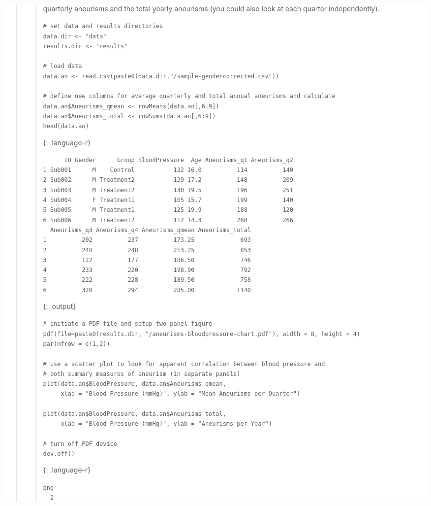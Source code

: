 > > quarterly aneurisms and the total yearly aneurisms (you could also look at each quarter
> > independently).
> >
> > 
> > ~~~
> > # set data and results directories
> > data.dir <- "data"
> > results.dir <- "results"
> > 
> > # load data
> > data.an <- read.csv(paste0(data.dir,"/sample-gendercorrected.csv"))
> > 
> > # define new columns for average quarterly and total annual aneurisms and calculate
> > data.an$Aneurisms_qmean <- rowMeans(data.an[,6:9])
> > data.an$Aneurisms_total <- rowSums(data.an[,6:9])
> > head(data.an)
> > ~~~
> > {: .language-r}
> > 
> > 
> > 
> > ~~~
> >       ID Gender      Group BloodPressure  Age Aneurisms_q1 Aneurisms_q2
> > 1 Sub001      M    Control           132 16.0          114          140
> > 2 Sub002      M Treatment2           139 17.2          148          209
> > 3 Sub003      M Treatment2           130 19.5          196          251
> > 4 Sub004      F Treatment1           105 15.7          199          140
> > 5 Sub005      M Treatment1           125 19.9          188          120
> > 6 Sub006      M Treatment2           112 14.3          260          266
> >   Aneurisms_q3 Aneurisms_q4 Aneurisms_qmean Aneurisms_total
> > 1          202          237          173.25             693
> > 2          248          248          213.25             853
> > 3          122          177          186.50             746
> > 4          233          220          198.00             792
> > 5          222          228          189.50             758
> > 6          320          294          285.00            1140
> > ~~~
> > {: .output}
> > 
> > 
> > 
> > ~~~
> > # initiate a PDF file and setup two panel figure
> > pdf(file=paste0(results.dir, "/aneurisms-bloodpressure-chart.pdf"), width = 8, height = 4)
> > par(mfrow = c(1,2))
> > 
> > # use a scatter plot to look for apparent correlation between blood pressure and 
> > # both summary measures of aneurism (in separate panels)
> > plot(data.an$BloodPressure, data.an$Aneurisms_qmean, 
> >      xlab = "Blood Pressure (mmHg)", ylab = "Mean Aneurisms per Quarter")
> > 
> > plot(data.an$BloodPressure, data.an$Aneurisms_total, 
> >      xlab = "Blood Pressure (mmHg)", ylab = "Aneurisms per Year")
> > 
> > # turn off PDF device
> > dev.off()
> > ~~~
> > {: .language-r}
> > 
> > 
> > 
> > ~~~
> > png 
> >   2 